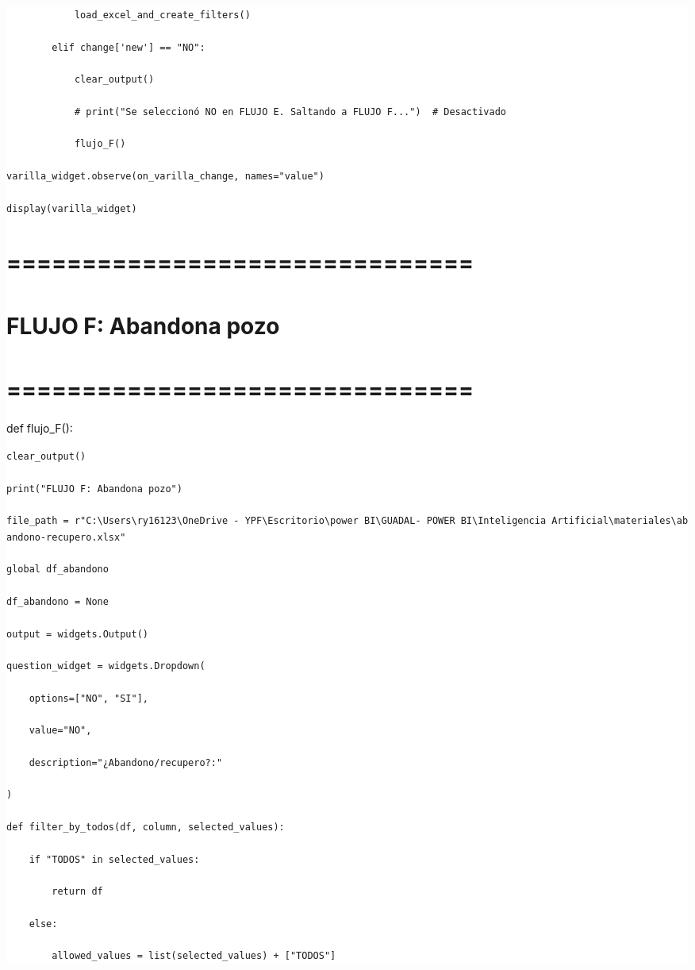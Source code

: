                 load_excel_and_create_filters()

            elif change['new'] == "NO":

                clear_output()

                # print("Se seleccionó NO en FLUJO E. Saltando a FLUJO F...")  # Desactivado

                flujo_F()

    varilla_widget.observe(on_varilla_change, names="value")

    display(varilla_widget)

 

# ===============================

# FLUJO F: Abandona pozo

# ===============================

def flujo_F():

    clear_output()

    print("FLUJO F: Abandona pozo")

    file_path = r"C:\Users\ry16123\OneDrive - YPF\Escritorio\power BI\GUADAL- POWER BI\Inteligencia Artificial\materiales\abandono-recupero.xlsx"

    global df_abandono

    df_abandono = None

    output = widgets.Output()

    question_widget = widgets.Dropdown(

        options=["NO", "SI"],

        value="NO",

        description="¿Abandono/recupero?:"

    )

    def filter_by_todos(df, column, selected_values):

        if "TODOS" in selected_values:

            return df

        else:

            allowed_values = list(selected_values) + ["TODOS"]

